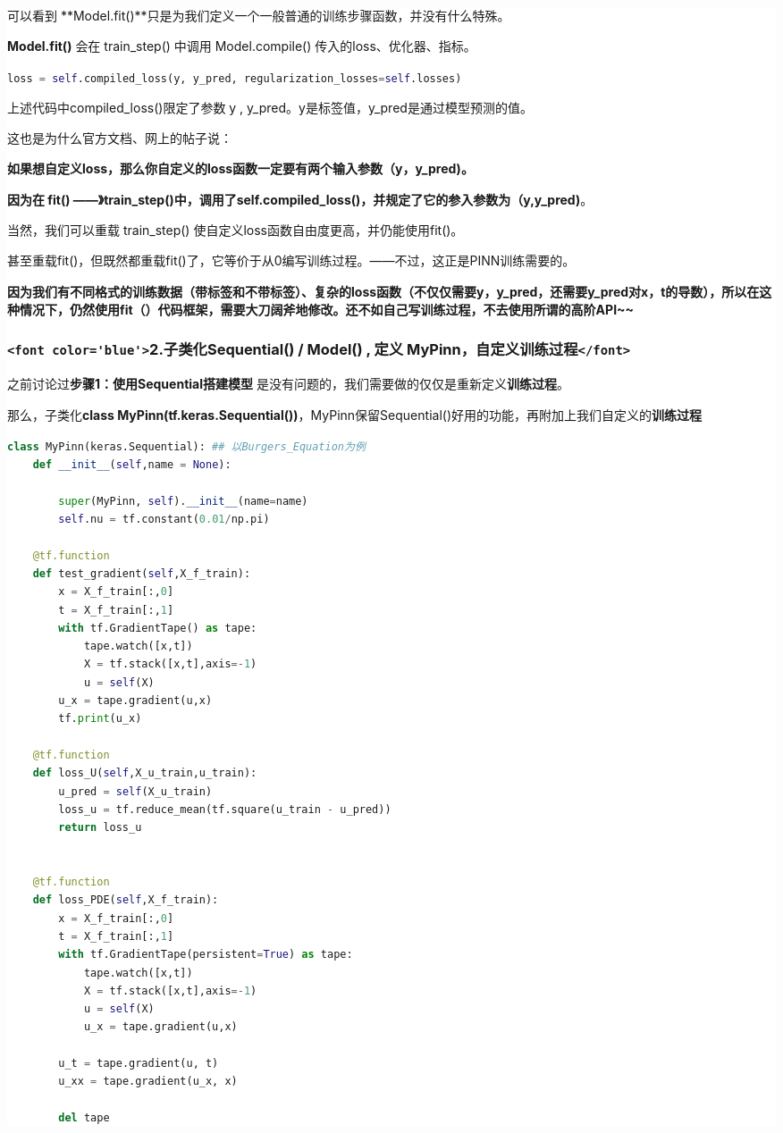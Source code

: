 可以看到 **Model.fit()**只是为我们定义一个一般普通的训练步骤函数，并没有什么特殊。

**Model.fit()** 会在 train_step() 中调用 Model.compile() 传入的loss、优化器、指标。

```python
loss = self.compiled_loss(y, y_pred, regularization_losses=self.losses)
```

上述代码中compiled_loss()限定了参数 y , y_pred。y是标签值，y_pred是通过模型预测的值。

这也是为什么官方文档、网上的帖子说：

**如果想自定义loss，那么你自定义的loss函数一定要有两个输入参数（y，y_pred)。**

**因为在 fit() ——》train_step()中，调用了self.compiled_loss()，并规定了它的参入参数为（y,y_pred)**。

当然，我们可以重载 train_step() 使自定义loss函数自由度更高，并仍能使用fit()。

甚至重载fit()，但既然都重载fit()了，它等价于从0编写训练过程。——不过，这正是PINN训练需要的。

**因为我们有不同格式的训练数据（带标签和不带标签）、复杂的loss函数（不仅仅需要y，y_pred，还需要y_pred对x，t的导数），所以在这种情况下，仍然使用fit（）代码框架，需要大刀阔斧地修改。还不如自己写训练过程，不去使用所谓的高阶API~~**

### `<font color='blue'>`2.子类化Sequential() / Model() , 定义 MyPinn，自定义训练过程`</font>`

之前讨论过**步骤1：使用Sequential搭建模型** 是没有问题的，我们需要做的仅仅是重新定义**训练过程**。

那么，子类化**class MyPinn(tf.keras.Sequential())**，MyPinn保留Sequential()好用的功能，再附加上我们自定义的**训练过程**

```python
class MyPinn(keras.Sequential): ## 以Burgers_Equation为例
    def __init__(self,name = None):
      
        super(MyPinn, self).__init__(name=name)
        self.nu = tf.constant(0.01/np.pi)
  
    @tf.function
    def test_gradient(self,X_f_train):
        x = X_f_train[:,0]
        t = X_f_train[:,1]
        with tf.GradientTape() as tape:
            tape.watch([x,t])
            X = tf.stack([x,t],axis=-1)
            u = self(X)
        u_x = tape.gradient(u,x)
        tf.print(u_x)
  
    @tf.function
    def loss_U(self,X_u_train,u_train):
        u_pred = self(X_u_train)
        loss_u = tf.reduce_mean(tf.square(u_train - u_pred))
        return loss_u
  
  
    @tf.function
    def loss_PDE(self,X_f_train):
        x = X_f_train[:,0]
        t = X_f_train[:,1]
        with tf.GradientTape(persistent=True) as tape:
            tape.watch([x,t])
            X = tf.stack([x,t],axis=-1)
            u = self(X)  
            u_x = tape.gradient(u,x)       
          
        u_t = tape.gradient(u, t)   
        u_xx = tape.gradient(u_x, x)
      
        del tape
```
